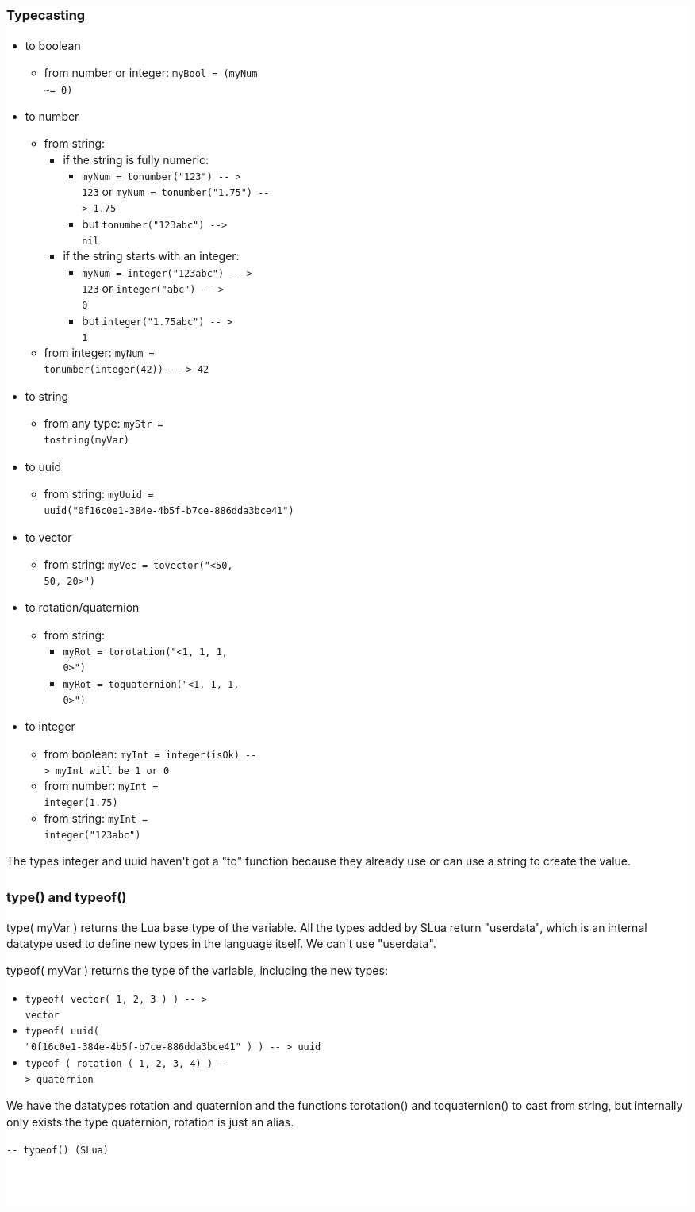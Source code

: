 ### Typecasting

- to boolean
  - from number or integer: <code class="language-slua">myBool = (myNum ~= 0)</code>

- to number
  - from string:
    - if the string is fully numeric:
      - <code class="language-slua">myNum = tonumber("123") -- > 123</code> or <code class="language-slua">myNum = tonumber("1.75") -- > 1.75</code>
	  - but <code class="language-slua">tonumber("123abc") --> nil</code>
    - if the string starts with an integer:
      - <code class="language-slua">myNum = integer("123abc") -- > 123</code> or <code class="language-slua">integer("abc") -- > 0</code>
	  - but <code class="language-slua">integer("1.75abc") -- > 1</code>
  - from integer: <code class="language-slua">myNum = tonumber(integer(42)) -- > 42</code>

- to string
  - from any type: <code class="language-slua">myStr = tostring(myVar)</code>

- to uuid
  - from string: <code class="language-slua">myUuid = uuid("0f16c0e1-384e-4b5f-b7ce-886dda3bce41")</code>

- to vector
  - from string: <code class="language-slua">myVec = tovector("<50, 50, 20>")</code>

- to rotation/quaternion 
  - from string:
    - <code class="language-slua">myRot = torotation("<1, 1, 1, 0>")</code>
	- <code class="language-slua">myRot = toquaternion("<1, 1, 1, 0>")</code>

- to integer
  - from boolean: <code class="language-slua">myInt = integer(isOk) -- > myInt will be 1 or 0</code>
  - from number: <code class="language-slua">myInt = integer(1.75)</code>
  - from string: <code class="language-slua">myInt = integer("123abc")</code>

The types integer and uuid haven't got a "to" function because they already use or can use a string to create the value.

### type() and typeof()

type( myVar ) returns the Lua base type of the variable. All the types added by SLua return "userdata", which is an internal datatype used to define new types in the language itself. We can't use "userdata".

typeof( myVar ) returns the type of the variable, including the new types:
- <code class="language-slua">typeof( vector( 1, 2, 3 ) ) -- > vector</code>
- <code class="language-slua">typeof( uuid( "0f16c0e1-384e-4b5f-b7ce-886dda3bce41" ) ) -- > uuid</code>
- <code class="language-slua">typeof ( rotation ( 1, 2, 3, 4) ) -- > quaternion</code>

We have the datatypes rotation and quaternion and the functions torotation() and toquaternion() to cast from string, but internally only exists the type quaternion, rotation is just an alias.

<pre class="language-slua"><code class="language-slua">-- typeof() (SLua)
